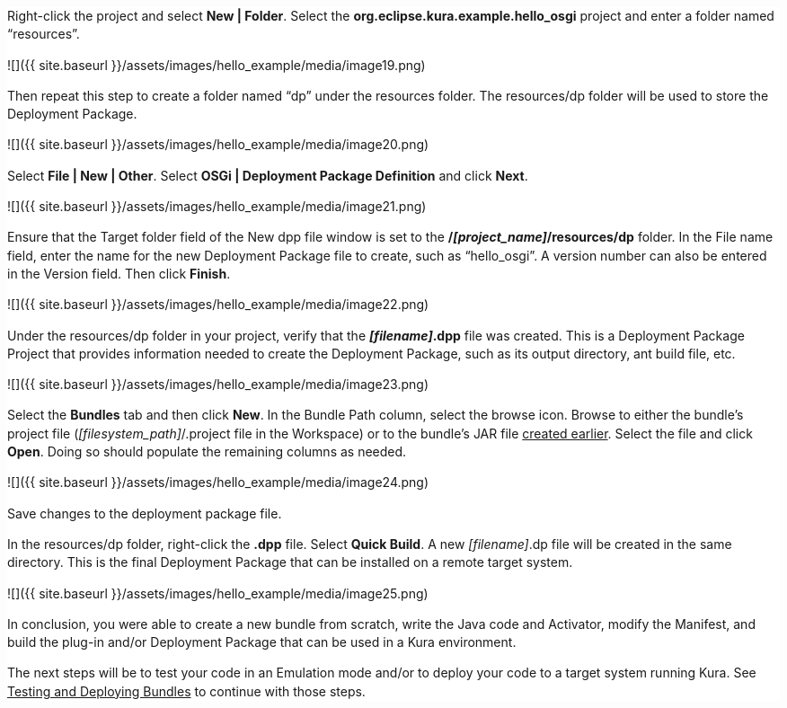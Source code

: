 Right-click the project and select **New | Folder**. Select the
**org.eclipse.kura.example.hello_osgi** project and enter a folder
named “resources”.

![]({{ site.baseurl }}/assets/images/hello_example/media/image19.png)

Then repeat this step to create a folder named “dp” under the resources
folder. The resources/dp folder will be used to store the Deployment
Package.

![]({{ site.baseurl }}/assets/images/hello_example/media/image20.png)

Select **File | New | Other**. Select **OSGi | Deployment Package
Definition** and click **Next**.

![]({{ site.baseurl }}/assets/images/hello_example/media/image21.png)

Ensure that the Target folder field of the New dpp file window is set to
the **/*[project_name]*/resources/dp** folder. In the File name field,
enter the name for the new Deployment Package file to create, such as
“hello_osgi”. A version number can also be entered in the Version
field. Then click **Finish**.

![]({{ site.baseurl }}/assets/images/hello_example/media/image22.png)

Under the resources/dp folder in your project, verify that the
***[filename]*.dpp** file was created. This is a Deployment Package
Project that provides information needed to create the Deployment
Package, such as its output directory, ant build file, etc.

![]({{ site.baseurl }}/assets/images/hello_example/media/image23.png)

Select the **Bundles** tab and then click **New**. In the Bundle Path
column, select the browse icon. Browse to either the bundle’s project
file (*[filesystem_path]*/.project file in the Workspace) or to the
bundle’s JAR file [created earlier](#export-the-osgi-bundle). Select the
file and click **Open**. Doing so should populate the remaining columns
as needed.

![]({{ site.baseurl }}/assets/images/hello_example/media/image24.png)

Save changes to the deployment package file.

In the resources/dp folder, right-click the **.dpp** file. Select
**Quick Build**. A new *[filename]*.dp file will be created in the same
directory. This is the final Deployment Package that can be installed on
a remote target system.

![]({{ site.baseurl }}/assets/images/hello_example/media/image25.png)

In conclusion, you were able to create a new bundle from scratch, write
the Java code and Activator, modify the Manifest, and build the plug-in
and/or Deployment Package that can be used in a Kura environment.

The next steps will be to test your code in an Emulation mode and/or to
deploy your code to a target system running Kura. See [Testing and
Deploying Bundles](deploying-bundles.html) to continue with those
steps.
